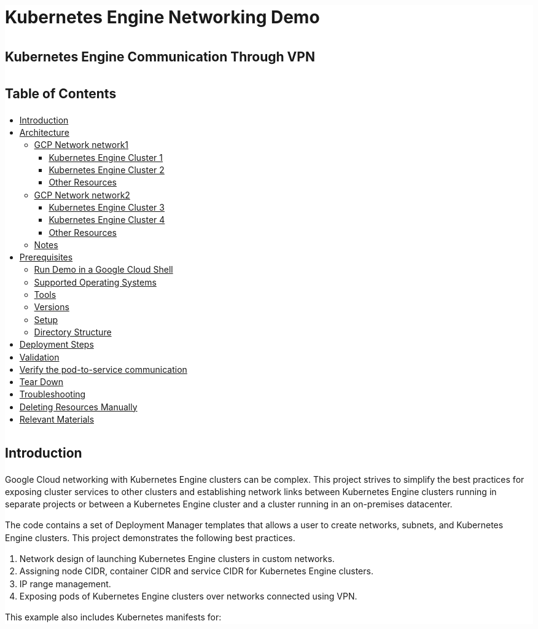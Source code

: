 # Kubernetes Engine Networking Demo
## Kubernetes Engine Communication Through VPN
## Table of Contents

* [Introduction](#introduction)
* [Architecture](#architecture)
   * [GCP Network network1](#gcp-network-network1)
      * [Kubernetes Engine Cluster 1](#gke-cluster-1)
      * [Kubernetes Engine Cluster 2](#gke-cluster-2)
      * [Other Resources](#other-resources)
   * [GCP Network network2](#gcp-network-network2)
      * [Kubernetes Engine Cluster 3](#gke-cluster-3)
      * [Kubernetes Engine Cluster 4](#gke-cluster-4)
      * [Other Resources](#other-resources-1)
   * [Notes](#notes)
* [Prerequisites](#prerequisites)
   * [Run Demo in a Google Cloud Shell](#run-demo-in-a-google-cloud-shell)
   * [Supported Operating Systems](#supported-operating-systems)
   * [Tools](#tools)
   * [Versions](#versions)
   * [Setup](#setup)
   * [Directory Structure](#directory-structure)
* [Deployment Steps](#deployment-steps)
* [Validation](#validation)
* [Verify the pod-to-service communication](#verify-the-pod-to-service-communication)
* [Tear Down](#tear-down)
* [Troubleshooting](#troubleshooting)
* [Deleting Resources Manually](#deleting-resources-manually)
* [Relevant Materials](#relevant-materials)


## Introduction

Google Cloud networking with Kubernetes Engine clusters can be
complex.  This project strives to simplify the best practices for exposing cluster
services to other clusters and establishing network links between Kubernetes Engine clusters
running in separate projects or between a Kubernetes Engine cluster and a cluster running
in an on-premises datacenter.

The code contains a set of Deployment Manager templates that allows a user to
create networks, subnets, and Kubernetes Engine clusters. This project demonstrates the
following best practices.

1. Network design of launching Kubernetes Engine clusters in custom networks.
1. Assigning node CIDR, container CIDR and service CIDR for Kubernetes Engine clusters.
1. IP range management.
1. Exposing pods of Kubernetes Engine clusters over networks connected using VPN.

This example also includes Kubernetes manifests for:
